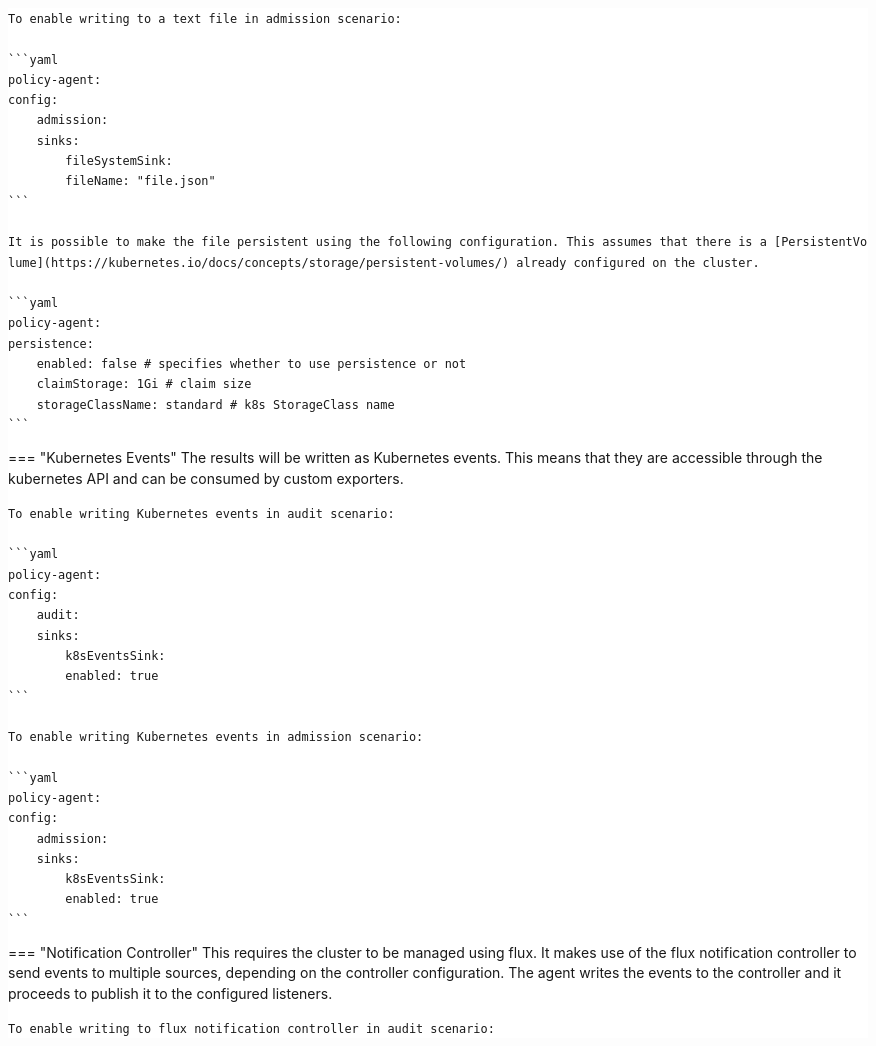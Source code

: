     To enable writing to a text file in admission scenario:

    ```yaml
    policy-agent:
    config:
        admission:
        sinks:
            fileSystemSink:
            fileName: "file.json"
    ```

    It is possible to make the file persistent using the following configuration. This assumes that there is a [PersistentVolume](https://kubernetes.io/docs/concepts/storage/persistent-volumes/) already configured on the cluster.

    ```yaml
    policy-agent:
    persistence:
        enabled: false # specifies whether to use persistence or not
        claimStorage: 1Gi # claim size
        storageClassName: standard # k8s StorageClass name
    ```

=== "Kubernetes Events"
    The results will be written as Kubernetes events. This means that they are accessible through the kubernetes API and can be consumed by custom exporters.

    To enable writing Kubernetes events in audit scenario:

    ```yaml
    policy-agent:
    config:
        audit:
        sinks:
            k8sEventsSink:
            enabled: true
    ```

    To enable writing Kubernetes events in admission scenario:

    ```yaml
    policy-agent:
    config:
        admission:
        sinks:
            k8sEventsSink:
            enabled: true
    ```

=== "Notification Controller"
    This requires the cluster to be managed using flux. It makes use of the flux notification controller to send events to multiple sources, depending on the controller configuration. The agent writes the events to the controller and it proceeds to publish it to the configured listeners.

    To enable writing to flux notification controller in audit scenario:
